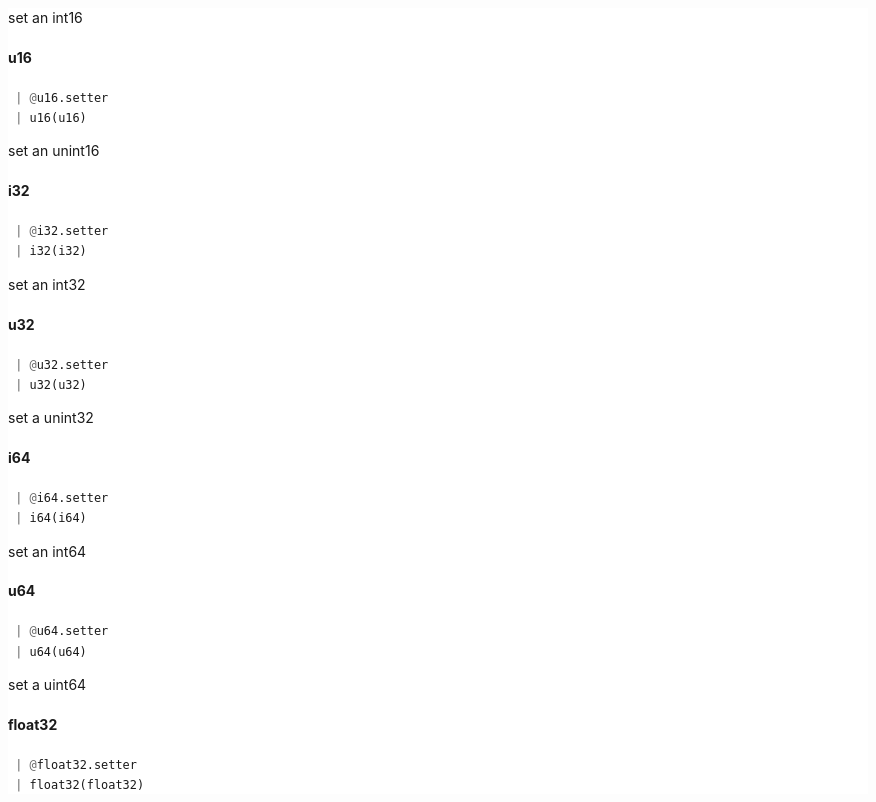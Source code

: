 set an int16

<a name=".binaryiotools.IO.u16"></a>
#### u16

```python
 | @u16.setter
 | u16(u16)
```

set an unint16

<a name=".binaryiotools.IO.i32"></a>
#### i32

```python
 | @i32.setter
 | i32(i32)
```

set an int32

<a name=".binaryiotools.IO.u32"></a>
#### u32

```python
 | @u32.setter
 | u32(u32)
```

set a unint32

<a name=".binaryiotools.IO.i64"></a>
#### i64

```python
 | @i64.setter
 | i64(i64)
```

set an int64

<a name=".binaryiotools.IO.u64"></a>
#### u64

```python
 | @u64.setter
 | u64(u64)
```

set a uint64

<a name=".binaryiotools.IO.float32"></a>
#### float32

```python
 | @float32.setter
 | float32(float32)
```
